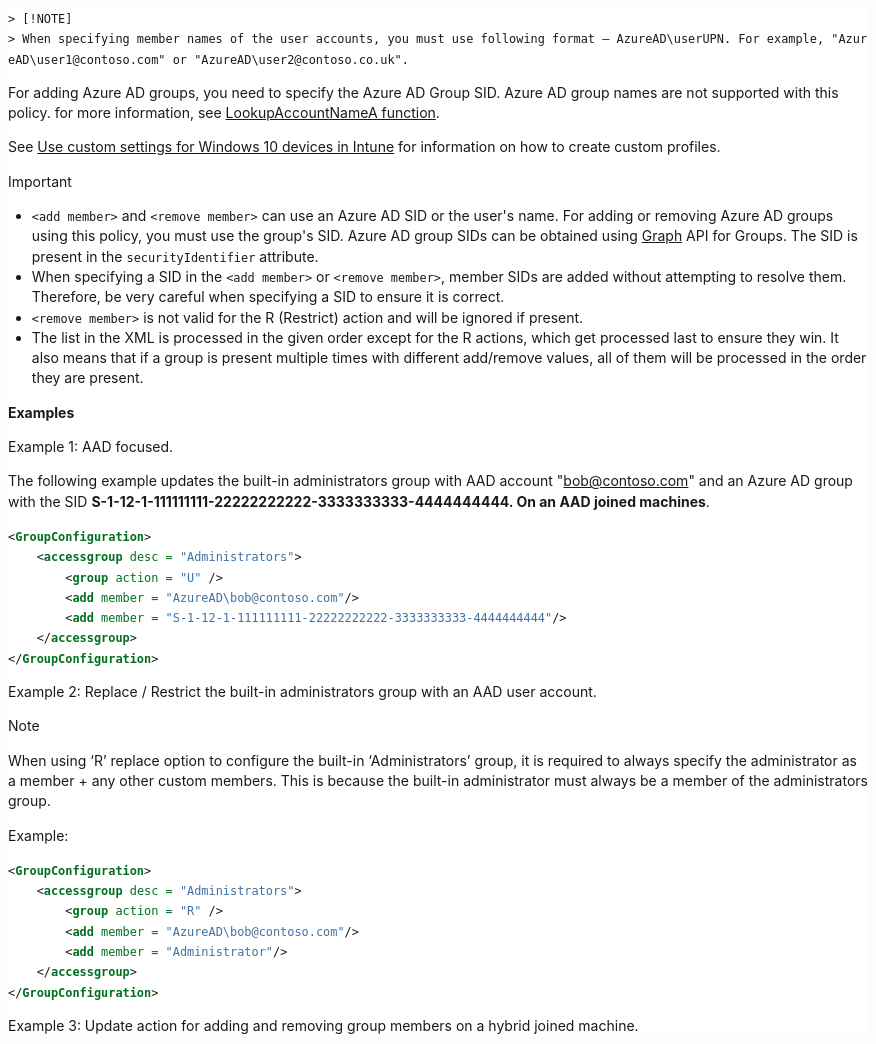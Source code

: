     > [!NOTE]
    > When specifying member names of the user accounts, you must use following format – AzureAD\userUPN. For example, "AzureAD\user1@contoso.com" or "AzureAD\user2@contoso.co.uk". 
For adding Azure AD groups, you need to specify the Azure AD Group SID. Azure AD group names are not supported with this policy.
for more information, see [LookupAccountNameA function](/windows/win32/api/winbase/nf-winbase-lookupaccountnamea).  

See [Use custom settings for Windows 10 devices in Intune](/mem/intune/configuration/custom-settings-windows-10) for information on how to create custom profiles.

> [!IMPORTANT]
> - `<add member>` and `<remove member>` can use an Azure AD SID or the user's name. For adding or removing Azure AD groups using this policy, you must use the group's SID. Azure AD group SIDs can be obtained using [Graph](/graph/api/resources/group?view=graph-rest-1.0&preserve-view=true#json-representation) API for Groups. The SID is present in the `securityIdentifier` attribute. 
> - When specifying a SID in the `<add member>` or `<remove member>`, member SIDs are added without attempting to resolve them. Therefore, be very careful when specifying a SID to ensure it is correct.
> - `<remove member>` is not valid for the R (Restrict) action and will be ignored if present.
> - The list in the XML is processed in the given order except for the R actions, which get processed last to ensure they win. It also means that if a group is present multiple times with different add/remove values, all of them will be processed in the order they are present.






**Examples**

Example 1: AAD focused.

The following example updates the built-in administrators group with AAD account "bob@contoso.com" and an Azure AD group with the SID **S-1-12-1-111111111-22222222222-3333333333-4444444444. On an AAD joined machines**. 

```xml
<GroupConfiguration>
    <accessgroup desc = "Administrators">
        <group action = "U" />
        <add member = "AzureAD\bob@contoso.com"/>
        <add member = "S-1-12-1-111111111-22222222222-3333333333-4444444444"/>
    </accessgroup>
</GroupConfiguration>
```

Example 2: Replace / Restrict the built-in administrators group with an AAD user account.

> [!NOTE]
> When using ‘R’ replace option to configure the built-in ‘Administrators’ group, it is required to always specify the administrator as a member + any other custom members. This is because the built-in administrator must always be a member of the administrators group.

Example:
```xml
<GroupConfiguration>
    <accessgroup desc = "Administrators">
        <group action = "R" />
        <add member = "AzureAD\bob@contoso.com"/>
        <add member = "Administrator"/>
    </accessgroup>
</GroupConfiguration>
```
Example 3: Update action for adding and removing group members on a hybrid joined machine.
